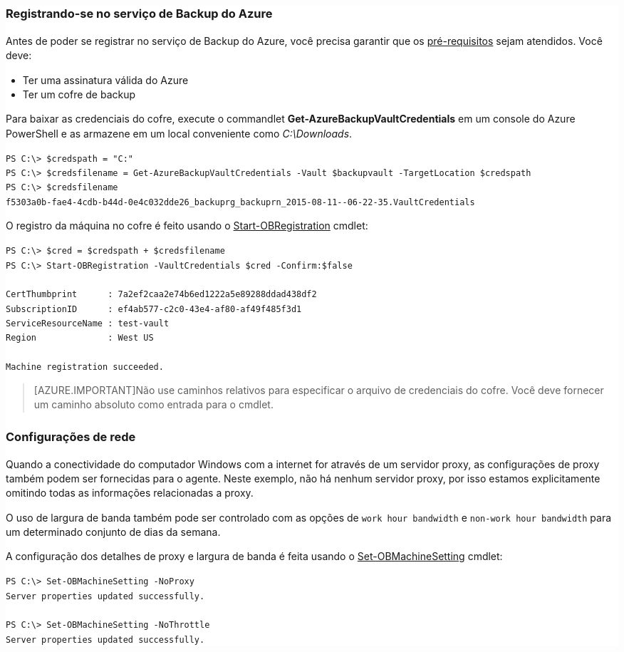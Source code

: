 
### Registrando-se no serviço de Backup do Azure
Antes de poder se registrar no serviço de Backup do Azure, você precisa garantir que os [pré-requisitos](backup-try-azure-backup-in-10-mins.md) sejam atendidos. Você deve:

- Ter uma assinatura válida do Azure
- Ter um cofre de backup

Para baixar as credenciais do cofre, execute o commandlet **Get-AzureBackupVaultCredentials** em um console do Azure PowerShell e as armazene em um local conveniente como *C:\\Downloads*.

```
PS C:\> $credspath = "C:"
PS C:\> $credsfilename = Get-AzureBackupVaultCredentials -Vault $backupvault -TargetLocation $credspath
PS C:\> $credsfilename
f5303a0b-fae4-4cdb-b44d-0e4c032dde26_backuprg_backuprn_2015-08-11--06-22-35.VaultCredentials
```

O registro da máquina no cofre é feito usando o [Start-OBRegistration](https://technet.microsoft.com/library/hh770398%28v=wps.630%29.aspx) cmdlet:

```
PS C:\> $cred = $credspath + $credsfilename 
PS C:\> Start-OBRegistration -VaultCredentials $cred -Confirm:$false

CertThumbprint      : 7a2ef2caa2e74b6ed1222a5e89288ddad438df2
SubscriptionID      : ef4ab577-c2c0-43e4-af80-af49f485f3d1
ServiceResourceName : test-vault
Region              : West US

Machine registration succeeded.
```

> [AZURE.IMPORTANT]Não use caminhos relativos para especificar o arquivo de credenciais do cofre. Você deve fornecer um caminho absoluto como entrada para o cmdlet.

### Configurações de rede
Quando a conectividade do computador Windows com a internet for através de um servidor proxy, as configurações de proxy também podem ser fornecidas para o agente. Neste exemplo, não há nenhum servidor proxy, por isso estamos explicitamente omitindo todas as informações relacionadas a proxy.

O uso de largura de banda também pode ser controlado com as opções de ```work hour bandwidth``` e ```non-work hour bandwidth``` para um determinado conjunto de dias da semana.

A configuração dos detalhes de proxy e largura de banda é feita usando o [Set-OBMachineSetting](https://technet.microsoft.com/library/hh770409%28v=wps.630%29.aspx) cmdlet:

```
PS C:\> Set-OBMachineSetting -NoProxy
Server properties updated successfully.

PS C:\> Set-OBMachineSetting -NoThrottle
Server properties updated successfully.
```
